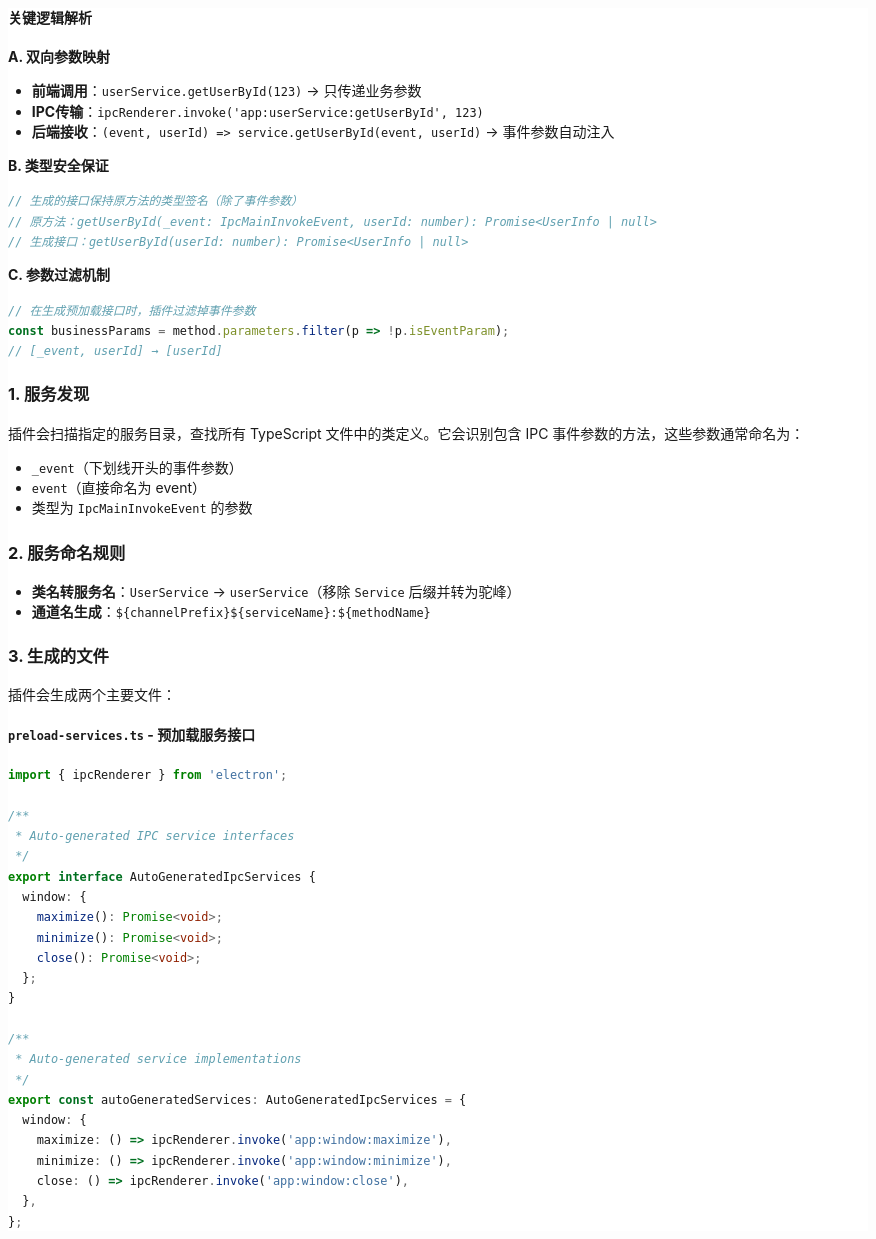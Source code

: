 #### 关键逻辑解析

**A. 双向参数映射**

- **前端调用**：`userService.getUserById(123)` → 只传递业务参数
- **IPC传输**：`ipcRenderer.invoke('app:userService:getUserById', 123)`
- **后端接收**：`(event, userId) => service.getUserById(event, userId)` → 事件参数自动注入

**B. 类型安全保证**

```typescript
// 生成的接口保持原方法的类型签名（除了事件参数）
// 原方法：getUserById(_event: IpcMainInvokeEvent, userId: number): Promise<UserInfo | null>
// 生成接口：getUserById(userId: number): Promise<UserInfo | null>
```

**C. 参数过滤机制**

```typescript
// 在生成预加载接口时，插件过滤掉事件参数
const businessParams = method.parameters.filter(p => !p.isEventParam);
// [_event, userId] → [userId]
```

### 1. 服务发现

插件会扫描指定的服务目录，查找所有 TypeScript 文件中的类定义。它会识别包含 IPC 事件参数的方法，这些参数通常命名为：

- `_event`（下划线开头的事件参数）
- `event`（直接命名为 event）
- 类型为 `IpcMainInvokeEvent` 的参数

### 2. 服务命名规则

- **类名转服务名**：`UserService` → `userService`（移除 `Service` 后缀并转为驼峰）
- **通道名生成**：`${channelPrefix}${serviceName}:${methodName}`

### 3. 生成的文件

插件会生成两个主要文件：

#### `preload-services.ts` - 预加载服务接口

```typescript
import { ipcRenderer } from 'electron';

/**
 * Auto-generated IPC service interfaces
 */
export interface AutoGeneratedIpcServices {
  window: {
    maximize(): Promise<void>;
    minimize(): Promise<void>;
    close(): Promise<void>;
  };
}

/**
 * Auto-generated service implementations
 */
export const autoGeneratedServices: AutoGeneratedIpcServices = {
  window: {
    maximize: () => ipcRenderer.invoke('app:window:maximize'),
    minimize: () => ipcRenderer.invoke('app:window:minimize'),
    close: () => ipcRenderer.invoke('app:window:close'),
  },
};
```
